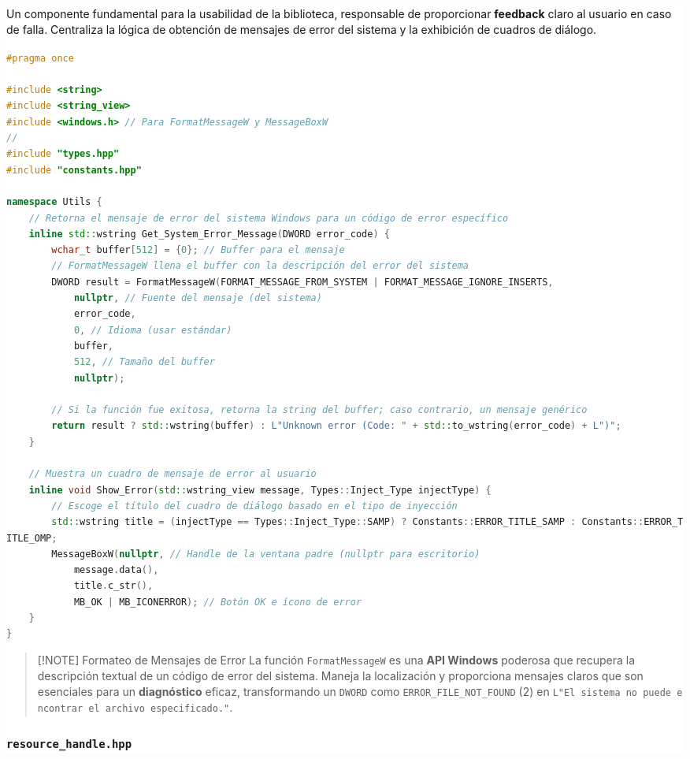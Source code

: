 Un componente fundamental para la usabilidad de la biblioteca, responsable de proporcionar **feedback** claro al usuario en caso de falla. Centraliza la lógica de obtención de mensajes de error del sistema y la exhibición de cuadros de diálogo.

```cpp
#pragma once

#include <string>
#include <string_view>
#include <windows.h> // Para FormatMessageW y MessageBoxW
//
#include "types.hpp"
#include "constants.hpp"

namespace Utils {
    // Retorna el mensaje de error del sistema Windows para un código de error específico
    inline std::wstring Get_System_Error_Message(DWORD error_code) {
        wchar_t buffer[512] = {0}; // Buffer para el mensaje
        // FormatMessageW llena el buffer con la descripción del error del sistema
        DWORD result = FormatMessageW(FORMAT_MESSAGE_FROM_SYSTEM | FORMAT_MESSAGE_IGNORE_INSERTS, 
            nullptr, // Fuente del mensaje (del sistema)
            error_code, 
            0, // Idioma (usar estándar)
            buffer, 
            512, // Tamaño del buffer
            nullptr);
        
        // Si la función fue exitosa, retorna la string del buffer; caso contrario, un mensaje genérico
        return result ? std::wstring(buffer) : L"Unknown error (Code: " + std::to_wstring(error_code) + L")";
    }

    // Muestra un cuadro de mensaje de error al usuario
    inline void Show_Error(std::wstring_view message, Types::Inject_Type injectType) {
        // Escoge el título del cuadro de diálogo basado en el tipo de inyección
        std::wstring title = (injectType == Types::Inject_Type::SAMP) ? Constants::ERROR_TITLE_SAMP : Constants::ERROR_TITLE_OMP;
        MessageBoxW(nullptr, // Handle de la ventana padre (nullptr para escritorio)
            message.data(), 
            title.c_str(), 
            MB_OK | MB_ICONERROR); // Botón OK e ícono de error
    }
}
```

> [!NOTE] Formateo de Mensajes de Error
> La función `FormatMessageW` es una **API Windows** poderosa que recupera la descripción textual de un código de error del sistema. Maneja la localización y proporciona mensajes claros que son esenciales para un **diagnóstico** eficaz, transformando un `DWORD` como `ERROR_FILE_NOT_FOUND` (2) en `L"El sistema no puede encontrar el archivo especificado."`.

### `resource_handle.hpp`
